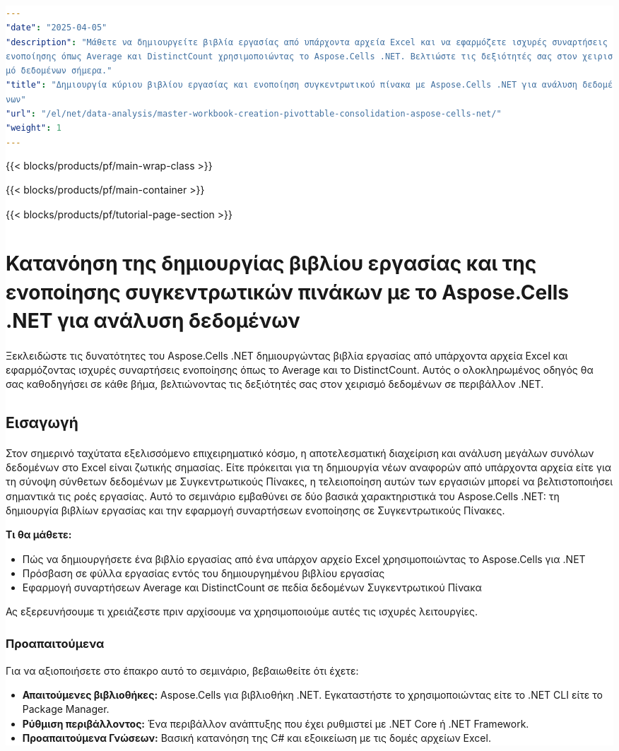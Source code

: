 ```yaml
---
"date": "2025-04-05"
"description": "Μάθετε να δημιουργείτε βιβλία εργασίας από υπάρχοντα αρχεία Excel και να εφαρμόζετε ισχυρές συναρτήσεις ενοποίησης όπως Average και DistinctCount χρησιμοποιώντας το Aspose.Cells .NET. Βελτιώστε τις δεξιότητές σας στον χειρισμό δεδομένων σήμερα."
"title": "Δημιουργία κύριου βιβλίου εργασίας και ενοποίηση συγκεντρωτικού πίνακα με Aspose.Cells .NET για ανάλυση δεδομένων"
"url": "/el/net/data-analysis/master-workbook-creation-pivottable-consolidation-aspose-cells-net/"
"weight": 1
---
```


{{< blocks/products/pf/main-wrap-class >}}

{{< blocks/products/pf/main-container >}}

{{< blocks/products/pf/tutorial-page-section >}}


# Κατανόηση της δημιουργίας βιβλίου εργασίας και της ενοποίησης συγκεντρωτικών πινάκων με το Aspose.Cells .NET για ανάλυση δεδομένων

Ξεκλειδώστε τις δυνατότητες του Aspose.Cells .NET δημιουργώντας βιβλία εργασίας από υπάρχοντα αρχεία Excel και εφαρμόζοντας ισχυρές συναρτήσεις ενοποίησης όπως το Average και το DistinctCount. Αυτός ο ολοκληρωμένος οδηγός θα σας καθοδηγήσει σε κάθε βήμα, βελτιώνοντας τις δεξιότητές σας στον χειρισμό δεδομένων σε περιβάλλον .NET.

## Εισαγωγή

Στον σημερινό ταχύτατα εξελισσόμενο επιχειρηματικό κόσμο, η αποτελεσματική διαχείριση και ανάλυση μεγάλων συνόλων δεδομένων στο Excel είναι ζωτικής σημασίας. Είτε πρόκειται για τη δημιουργία νέων αναφορών από υπάρχοντα αρχεία είτε για τη σύνοψη σύνθετων δεδομένων με Συγκεντρωτικούς Πίνακες, η τελειοποίηση αυτών των εργασιών μπορεί να βελτιστοποιήσει σημαντικά τις ροές εργασίας. Αυτό το σεμινάριο εμβαθύνει σε δύο βασικά χαρακτηριστικά του Aspose.Cells .NET: τη δημιουργία βιβλίων εργασίας και την εφαρμογή συναρτήσεων ενοποίησης σε Συγκεντρωτικούς Πίνακες.

**Τι θα μάθετε:**
- Πώς να δημιουργήσετε ένα βιβλίο εργασίας από ένα υπάρχον αρχείο Excel χρησιμοποιώντας το Aspose.Cells για .NET
- Πρόσβαση σε φύλλα εργασίας εντός του δημιουργημένου βιβλίου εργασίας
- Εφαρμογή συναρτήσεων Average και DistinctCount σε πεδία δεδομένων Συγκεντρωτικού Πίνακα

Ας εξερευνήσουμε τι χρειάζεστε πριν αρχίσουμε να χρησιμοποιούμε αυτές τις ισχυρές λειτουργίες.

### Προαπαιτούμενα

Για να αξιοποιήσετε στο έπακρο αυτό το σεμινάριο, βεβαιωθείτε ότι έχετε:
- **Απαιτούμενες βιβλιοθήκες:** Aspose.Cells για βιβλιοθήκη .NET. Εγκαταστήστε το χρησιμοποιώντας είτε το .NET CLI είτε το Package Manager.
- **Ρύθμιση περιβάλλοντος:** Ένα περιβάλλον ανάπτυξης που έχει ρυθμιστεί με .NET Core ή .NET Framework.
- **Προαπαιτούμενα Γνώσεων:** Βασική κατανόηση της C# και εξοικείωση με τις δομές αρχείων Excel.
